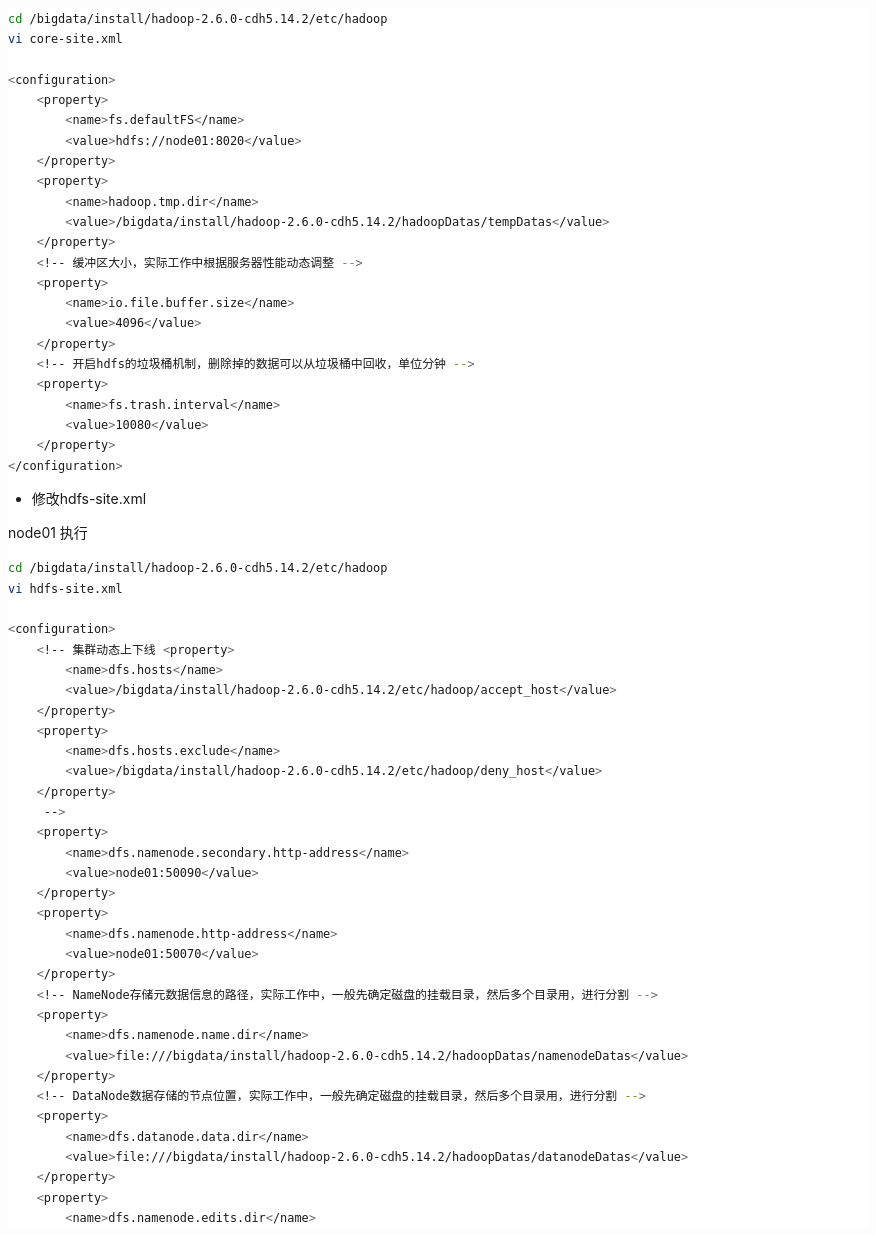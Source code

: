 ```bash
cd /bigdata/install/hadoop-2.6.0-cdh5.14.2/etc/hadoop
vi core-site.xml

<configuration>
    <property>
        <name>fs.defaultFS</name>
        <value>hdfs://node01:8020</value>
    </property>
    <property>
        <name>hadoop.tmp.dir</name>
        <value>/bigdata/install/hadoop-2.6.0-cdh5.14.2/hadoopDatas/tempDatas</value>
    </property>
    <!-- 缓冲区大小，实际工作中根据服务器性能动态调整 -->
    <property>
        <name>io.file.buffer.size</name>
        <value>4096</value>
    </property>
    <!-- 开启hdfs的垃圾桶机制，删除掉的数据可以从垃圾桶中回收，单位分钟 -->
    <property>
        <name>fs.trash.interval</name>
        <value>10080</value>
    </property>
</configuration>
```



- 修改hdfs-site.xml

node01 执行

```bash
cd /bigdata/install/hadoop-2.6.0-cdh5.14.2/etc/hadoop
vi hdfs-site.xml

<configuration>
    <!-- 集群动态上下线 <property>
        <name>dfs.hosts</name>
        <value>/bigdata/install/hadoop-2.6.0-cdh5.14.2/etc/hadoop/accept_host</value>
    </property>
    <property>
        <name>dfs.hosts.exclude</name>
        <value>/bigdata/install/hadoop-2.6.0-cdh5.14.2/etc/hadoop/deny_host</value>
    </property>
     -->
    <property>
        <name>dfs.namenode.secondary.http-address</name>
        <value>node01:50090</value>
    </property>
    <property>
        <name>dfs.namenode.http-address</name>
        <value>node01:50070</value>
    </property>
    <!-- NameNode存储元数据信息的路径，实际工作中，一般先确定磁盘的挂载目录，然后多个目录用，进行分割 -->
    <property>
        <name>dfs.namenode.name.dir</name>
        <value>file:///bigdata/install/hadoop-2.6.0-cdh5.14.2/hadoopDatas/namenodeDatas</value>
    </property>
    <!-- DataNode数据存储的节点位置，实际工作中，一般先确定磁盘的挂载目录，然后多个目录用，进行分割 -->
    <property>
        <name>dfs.datanode.data.dir</name>
        <value>file:///bigdata/install/hadoop-2.6.0-cdh5.14.2/hadoopDatas/datanodeDatas</value>
    </property>
    <property>
        <name>dfs.namenode.edits.dir</name>
```
